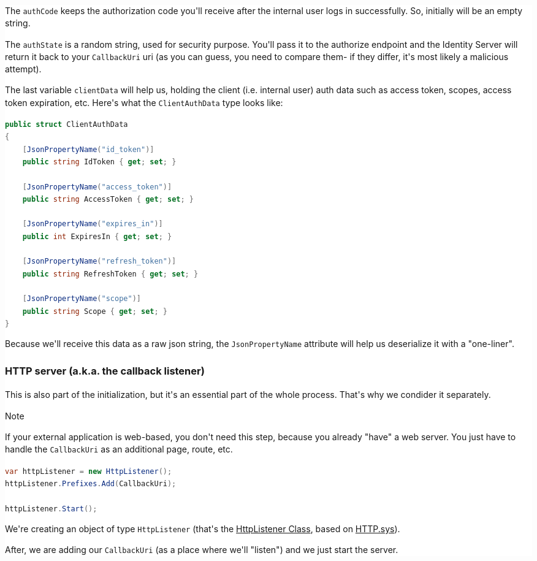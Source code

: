 The `authCode` keeps the authorization code you'll receive after the internal user logs in successfully. So, initially will be an empty string.

The `authState` is a random string, used for security purpose. You'll pass it to the authorize endpoint and the Identity Server will return it back to your `CallbackUri` uri (as you can guess, you need to compare them- if they differ, it's most likely a malicious attempt).

The last variable `clientData` will help us, holding the client (i.e. internal user) auth data such as access token, scopes, access token expiration, etc. Here's what the `ClientAuthData` type looks like:

```cs
public struct ClientAuthData
{
    [JsonPropertyName("id_token")]
    public string IdToken { get; set; }

    [JsonPropertyName("access_token")]
    public string AccessToken { get; set; }

    [JsonPropertyName("expires_in")]
    public int ExpiresIn { get; set; }

    [JsonPropertyName("refresh_token")]
    public string RefreshToken { get; set; }

    [JsonPropertyName("scope")]
    public string Scope { get; set; }
}
```

Because we'll receive this data as a raw json string, the `JsonPropertyName` attribute will help us deserialize it with a "one-liner".

### HTTP server (a.k.a. the callback listener)

This is also part of the initialization, but it's an essential part of the whole process. That's why we condider it separately.

> [!NOTE]
> If your external application is web-based, you don't need this step, because you already "have" a web server. You just have to handle the `CallbackUri` as an additional page, route, etc.

```cs
var httpListener = new HttpListener();
httpListener.Prefixes.Add(CallbackUri);

httpListener.Start();
```

We're creating an object of type `HttpListener` (that's the [HttpListener Class](https://docs.microsoft.com/en-us/dotnet/api/system.net.httplistener), based on [HTTP.sys](https://docs.microsoft.com/en-us/aspnet/core/fundamentals/servers/httpsys)).

After, we are adding our `CallbackUri` (as a place where we'll "listen") and we just start the server.
